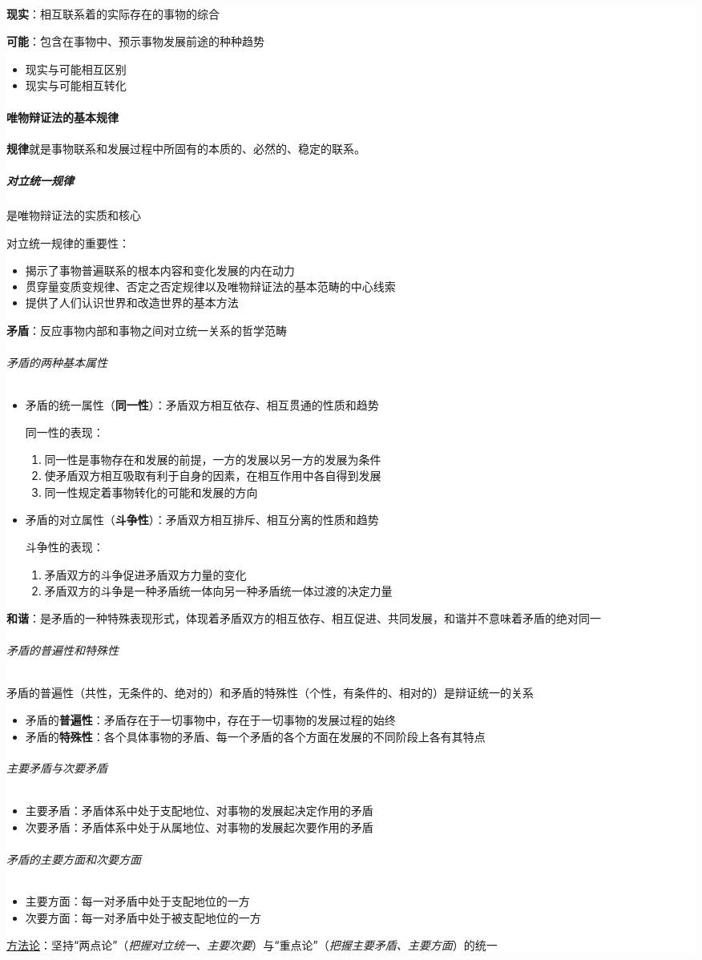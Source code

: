 **现实**：相互联系着的实际存在的事物的综合

**可能**：包含在事物中、预示事物发展前途的种种趋势

- 现实与可能相互区别
- 现实与可能相互转化

#### 唯物辩证法的基本规律

**规律**就是事物联系和发展过程中所固有的本质的、必然的、稳定的联系。

##### 对立统一规律

是唯物辩证法的实质和核心

对立统一规律的重要性：

- 揭示了事物普遍联系的根本内容和变化发展的内在动力
- 贯穿量变质变规律、否定之否定规律以及唯物辩证法的基本范畴的中心线索
- 提供了人们认识世界和改造世界的基本方法

**矛盾**：反应事物内部和事物之间对立统一关系的哲学范畴

###### 矛盾的两种基本属性

- 矛盾的统一属性（**同一性**）：矛盾双方相互依存、相互贯通的性质和趋势

  同一性的表现：

  1. 同一性是事物存在和发展的前提，一方的发展以另一方的发展为条件
  2. 使矛盾双方相互吸取有利于自身的因素，在相互作用中各自得到发展
  3. 同一性规定着事物转化的可能和发展的方向

- 矛盾的对立属性（**斗争性**）：矛盾双方相互排斥、相互分离的性质和趋势

  斗争性的表现：

  1. 矛盾双方的斗争促进矛盾双方力量的变化
  2. 矛盾双方的斗争是一种矛盾统一体向另一种矛盾统一体过渡的决定力量

**和谐**：是矛盾的一种特殊表现形式，体现着矛盾双方的相互依存、相互促进、共同发展，和谐并不意味着矛盾的绝对同一

###### 矛盾的普遍性和特殊性

矛盾的普遍性（共性，无条件的、绝对的）和矛盾的特殊性（个性，有条件的、相对的）是辩证统一的关系

- 矛盾的**普遍性**：矛盾存在于一切事物中，存在于一切事物的发展过程的始终
- 矛盾的**特殊性**：各个具体事物的矛盾、每一个矛盾的各个方面在发展的不同阶段上各有其特点

###### 主要矛盾与次要矛盾

- 主要矛盾：矛盾体系中处于支配地位、对事物的发展起决定作用的矛盾
- 次要矛盾：矛盾体系中处于从属地位、对事物的发展起次要作用的矛盾

###### 矛盾的主要方面和次要方面

- 主要方面：每一对矛盾中处于支配地位的一方
- 次要方面：每一对矛盾中处于被支配地位的一方

<u>方法论</u>：坚持“两点论”（*把握对立统一、主要次要*）与“重点论”（*把握主要矛盾、主要方面*）的统一
